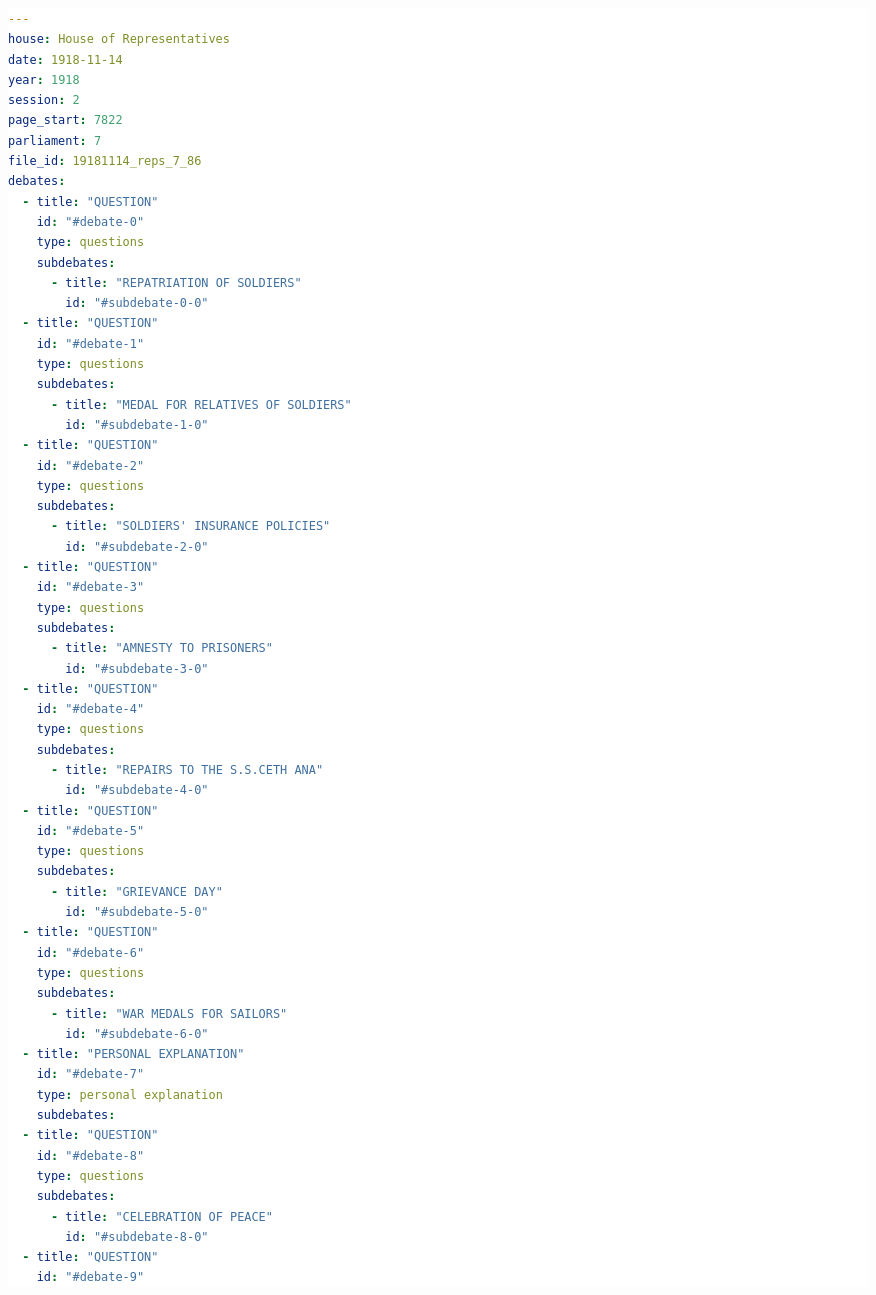 ```yaml
---
house: House of Representatives
date: 1918-11-14
year: 1918
session: 2
page_start: 7822
parliament: 7
file_id: 19181114_reps_7_86
debates:
  - title: "QUESTION"
    id: "#debate-0"
    type: questions
    subdebates:
      - title: "REPATRIATION OF SOLDIERS"
        id: "#subdebate-0-0"
  - title: "QUESTION"
    id: "#debate-1"
    type: questions
    subdebates:
      - title: "MEDAL FOR RELATIVES OF SOLDIERS"
        id: "#subdebate-1-0"
  - title: "QUESTION"
    id: "#debate-2"
    type: questions
    subdebates:
      - title: "SOLDIERS' INSURANCE POLICIES"
        id: "#subdebate-2-0"
  - title: "QUESTION"
    id: "#debate-3"
    type: questions
    subdebates:
      - title: "AMNESTY TO PRISONERS"
        id: "#subdebate-3-0"
  - title: "QUESTION"
    id: "#debate-4"
    type: questions
    subdebates:
      - title: "REPAIRS TO THE S.S.CETH ANA"
        id: "#subdebate-4-0"
  - title: "QUESTION"
    id: "#debate-5"
    type: questions
    subdebates:
      - title: "GRIEVANCE DAY"
        id: "#subdebate-5-0"
  - title: "QUESTION"
    id: "#debate-6"
    type: questions
    subdebates:
      - title: "WAR MEDALS FOR SAILORS"
        id: "#subdebate-6-0"
  - title: "PERSONAL EXPLANATION"
    id: "#debate-7"
    type: personal explanation
    subdebates:
  - title: "QUESTION"
    id: "#debate-8"
    type: questions
    subdebates:
      - title: "CELEBRATION OF PEACE"
        id: "#subdebate-8-0"
  - title: "QUESTION"
    id: "#debate-9"
```